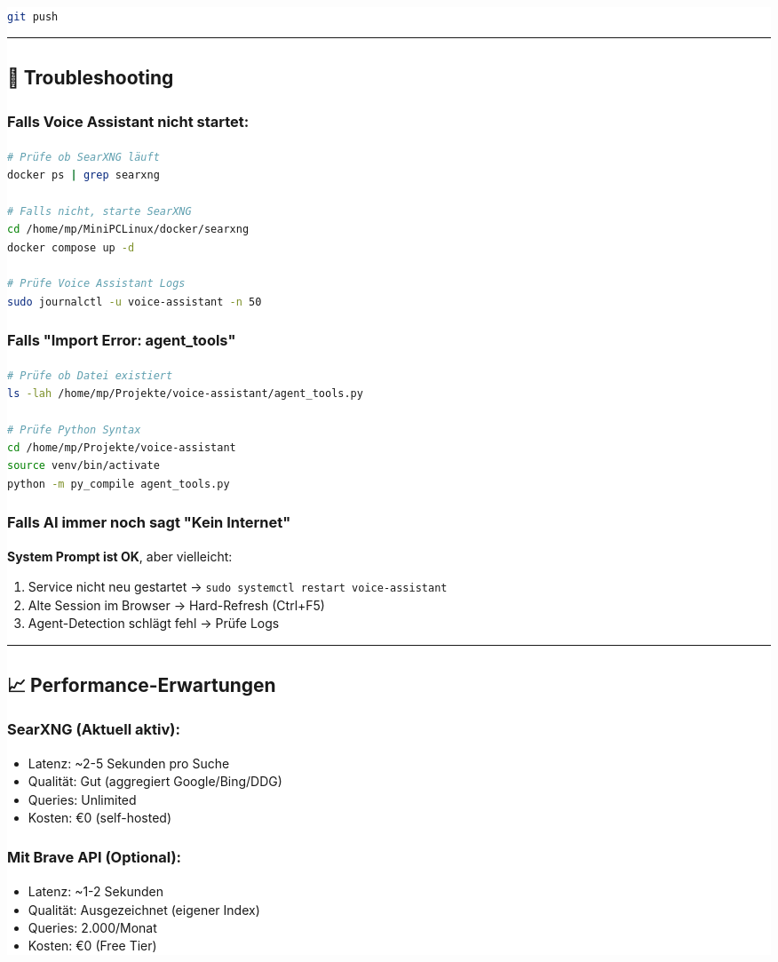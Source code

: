    ```bash
   git push
   ```

---

## 🐛 Troubleshooting

### Falls Voice Assistant nicht startet:

```bash
# Prüfe ob SearXNG läuft
docker ps | grep searxng

# Falls nicht, starte SearXNG
cd /home/mp/MiniPCLinux/docker/searxng
docker compose up -d

# Prüfe Voice Assistant Logs
sudo journalctl -u voice-assistant -n 50
```

### Falls "Import Error: agent_tools"

```bash
# Prüfe ob Datei existiert
ls -lah /home/mp/Projekte/voice-assistant/agent_tools.py

# Prüfe Python Syntax
cd /home/mp/Projekte/voice-assistant
source venv/bin/activate
python -m py_compile agent_tools.py
```

### Falls AI immer noch sagt "Kein Internet"

**System Prompt ist OK**, aber vielleicht:
1. Service nicht neu gestartet → `sudo systemctl restart voice-assistant`
2. Alte Session im Browser → Hard-Refresh (Ctrl+F5)
3. Agent-Detection schlägt fehl → Prüfe Logs

---

## 📈 Performance-Erwartungen

### SearXNG (Aktuell aktiv):
- Latenz: ~2-5 Sekunden pro Suche
- Qualität: Gut (aggregiert Google/Bing/DDG)
- Queries: Unlimited
- Kosten: €0 (self-hosted)

### Mit Brave API (Optional):
- Latenz: ~1-2 Sekunden
- Qualität: Ausgezeichnet (eigener Index)
- Queries: 2.000/Monat
- Kosten: €0 (Free Tier)
